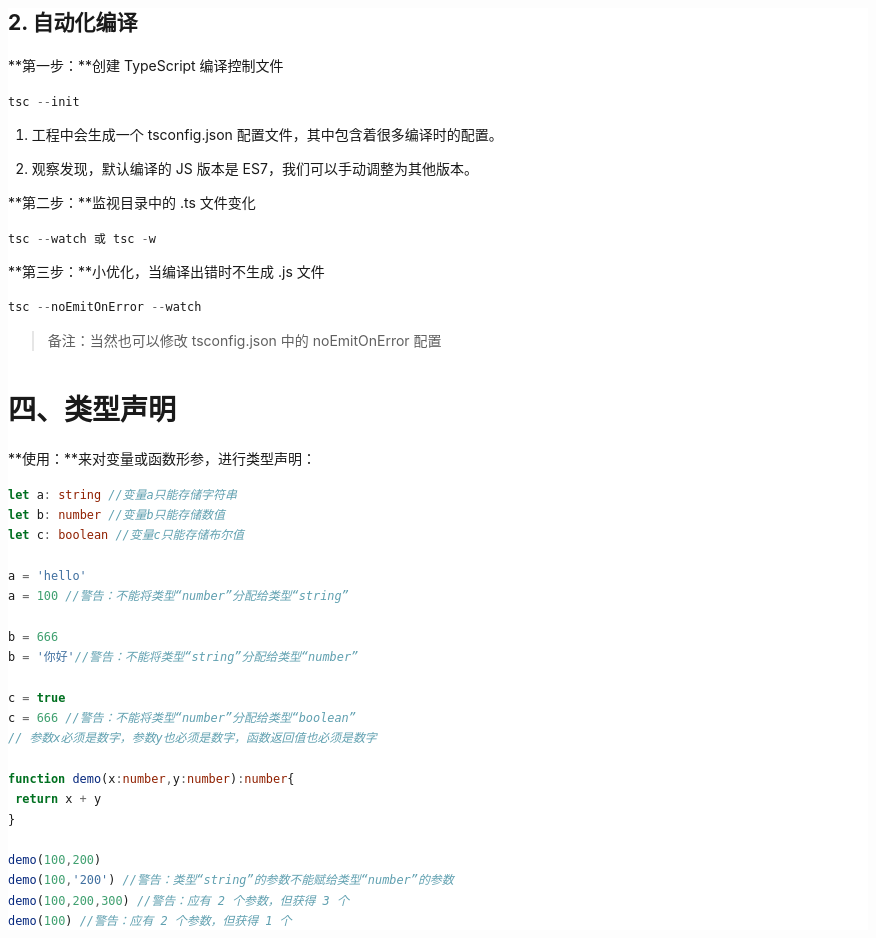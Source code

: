 

## 2. 自动化编译



**第一步：**创建 TypeScript 编译控制文件

```typescript
tsc --init
```

1. 工程中会生成一个 tsconfig.json 配置文件，其中包含着很多编译时的配置。

2. 观察发现，默认编译的 JS 版本是 ES7，我们可以手动调整为其他版本。

	

**第二步：**监视目录中的 .ts 文件变化

```typescript
tsc --watch 或 tsc -w
```



**第三步：**小优化，当编译出错时不生成 .js 文件

```typescript
tsc --noEmitOnError --watch
```

> 备注：当然也可以修改 tsconfig.json 中的 noEmitOnError 配置



# 四、类型声明



**使用：**来对变量或函数形参，进行类型声明：

```typescript
let a: string //变量a只能存储字符串
let b: number //变量b只能存储数值
let c: boolean //变量c只能存储布尔值

a = 'hello'
a = 100 //警告：不能将类型“number”分配给类型“string”

b = 666
b = '你好'//警告：不能将类型“string”分配给类型“number”

c = true
c = 666 //警告：不能将类型“number”分配给类型“boolean”
// 参数x必须是数字，参数y也必须是数字，函数返回值也必须是数字

function demo(x:number,y:number):number{
 return x + y
}

demo(100,200)
demo(100,'200') //警告：类型“string”的参数不能赋给类型“number”的参数
demo(100,200,300) //警告：应有 2 个参数，但获得 3 个
demo(100) //警告：应有 2 个参数，但获得 1 个
```
